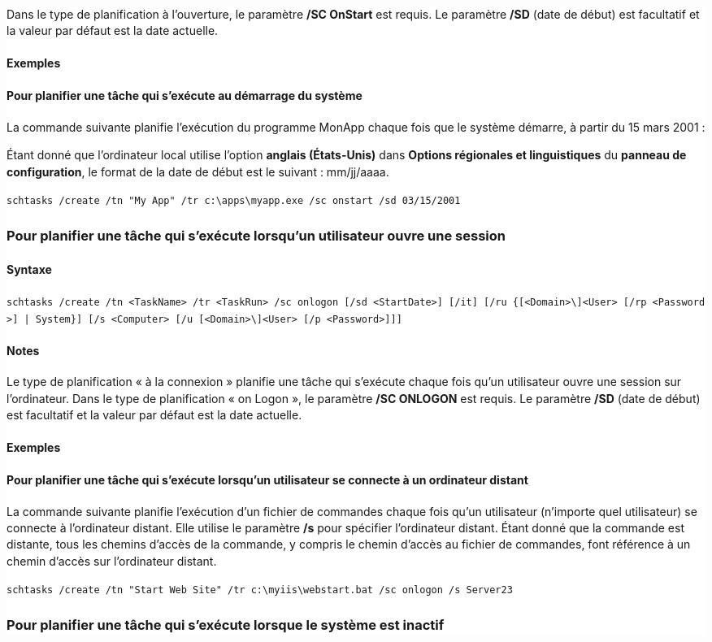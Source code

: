 Dans le type de planification à l’ouverture, le paramètre **/SC OnStart** est requis. Le paramètre **/SD** (date de début) est facultatif et la valeur par défaut est la date actuelle.

#### <a name="examples"></a>Exemples

#### <a name="to-schedule-a-task-that-runs-when-the-system-starts"></a>Pour planifier une tâche qui s’exécute au démarrage du système

La commande suivante planifie l’exécution du programme MonApp chaque fois que le système démarre, à partir du 15 mars 2001 :

Étant donné que l’ordinateur local utilise l’option **anglais (États-Unis)** dans **Options régionales et linguistiques** du **panneau de configuration**, le format de la date de début est le suivant : mm/jj/aaaa.
```
schtasks /create /tn "My App" /tr c:\apps\myapp.exe /sc onstart /sd 03/15/2001
```

### <a name="BKMK_logon"></a>Pour planifier une tâche qui s’exécute lorsqu’un utilisateur ouvre une session

#### <a name="syntax"></a>Syntaxe

```
schtasks /create /tn <TaskName> /tr <TaskRun> /sc onlogon [/sd <StartDate>] [/it] [/ru {[<Domain>\]<User> [/rp <Password>] | System}] [/s <Computer> [/u [<Domain>\]<User> [/p <Password>]]]
```

#### <a name="remarks"></a>Notes

Le type de planification « à la connexion » planifie une tâche qui s’exécute chaque fois qu’un utilisateur ouvre une session sur l’ordinateur. Dans le type de planification « on Logon », le paramètre **/SC ONLOGON** est requis. Le paramètre **/SD** (date de début) est facultatif et la valeur par défaut est la date actuelle.

#### <a name="examples"></a>Exemples

#### <a name="to-schedule-a-task-that-runs-when-a-user-logs-on-to-a-remote-computer"></a>Pour planifier une tâche qui s’exécute lorsqu’un utilisateur se connecte à un ordinateur distant

La commande suivante planifie l’exécution d’un fichier de commandes chaque fois qu’un utilisateur (n’importe quel utilisateur) se connecte à l’ordinateur distant. Elle utilise le paramètre **/s** pour spécifier l’ordinateur distant. Étant donné que la commande est distante, tous les chemins d’accès de la commande, y compris le chemin d’accès au fichier de commandes, font référence à un chemin d’accès sur l’ordinateur distant.
```
schtasks /create /tn "Start Web Site" /tr c:\myiis\webstart.bat /sc onlogon /s Server23
```

### <a name="BKMK_idle"></a>Pour planifier une tâche qui s’exécute lorsque le système est inactif
